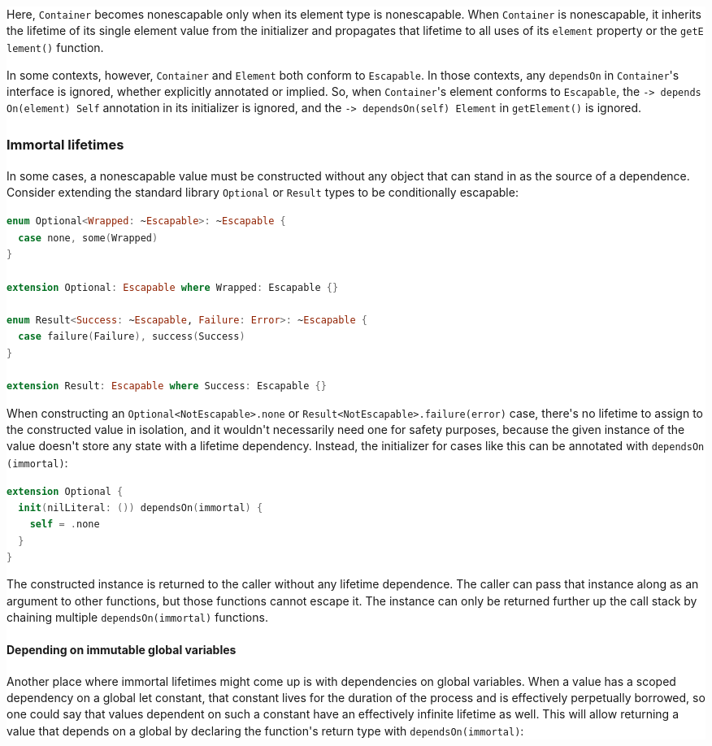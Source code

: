 Here, `Container` becomes nonescapable only when its element type is nonescapable. When `Container` is nonescapable, it inherits the lifetime of its single element value from the initializer and propagates that lifetime to all uses of its `element` property or the `getElement()` function.

In some contexts, however, `Container` and `Element` both conform to `Escapable`. In those contexts, any `dependsOn` in `Container`'s interface is ignored, whether explicitly annotated or implied. So, when `Container`'s element conforms to `Escapable`, the `-> dependsOn(element) Self` annotation in its initializer is ignored, and the `-> dependsOn(self) Element` in `getElement()` is ignored.

### Immortal lifetimes

In some cases, a nonescapable value must be constructed without any object that can stand in as the source of a dependence. Consider extending the standard library `Optional` or `Result` types to be conditionally escapable:

```swift
enum Optional<Wrapped: ~Escapable>: ~Escapable {
  case none, some(Wrapped)
}

extension Optional: Escapable where Wrapped: Escapable {}

enum Result<Success: ~Escapable, Failure: Error>: ~Escapable {
  case failure(Failure), success(Success)
}

extension Result: Escapable where Success: Escapable {}
```

When constructing an `Optional<NotEscapable>.none` or `Result<NotEscapable>.failure(error)` case, there's no lifetime to assign to the constructed value in isolation, and it wouldn't necessarily need one for safety purposes, because the given instance of the value doesn't store any state with a lifetime dependency. Instead, the initializer for cases like this can be annotated with `dependsOn(immortal)`:

```swift
extension Optional {
  init(nilLiteral: ()) dependsOn(immortal) {
    self = .none
  }
}
```

The constructed instance is returned to the caller without any lifetime dependence. The caller can pass that instance
along as an argument to other functions, but those functions cannot escape it. The instance can only be returned further
up the call stack by chaining multiple `dependsOn(immortal)` functions.

#### Depending on immutable global variables

Another place where immortal lifetimes might come up is with dependencies on global variables. When a value has a scoped dependency on a global let constant, that constant lives for the duration of the process and is effectively perpetually borrowed, so one could say that values dependent on such a constant have an effectively infinite lifetime as well. This will allow returning a value that depends on a global by declaring the function's return type with `dependsOn(immortal)`:
